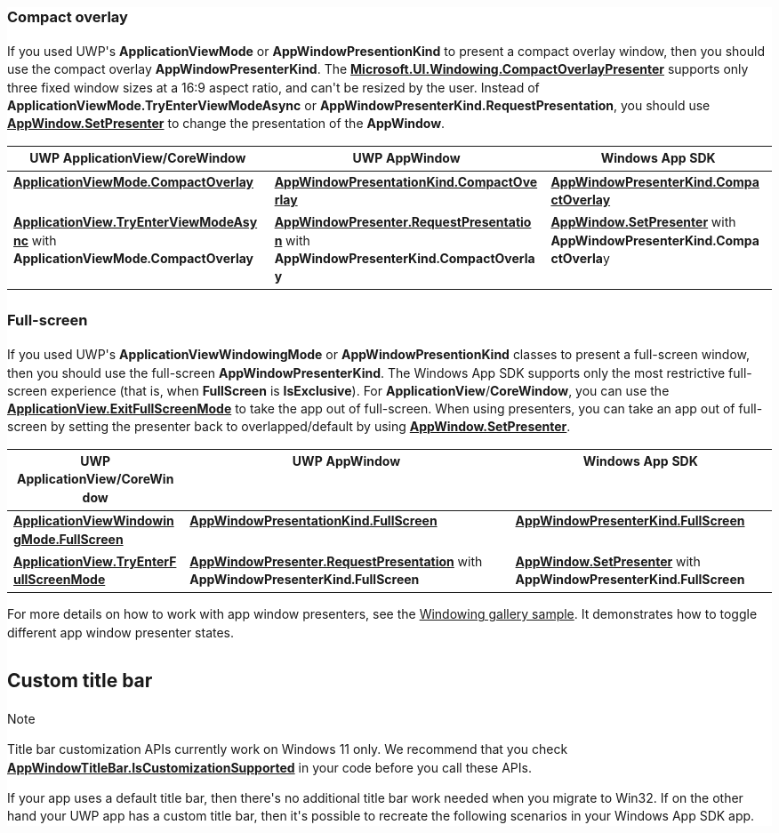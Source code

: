### Compact overlay

If you used UWP's **ApplicationViewMode** or **AppWindowPresentionKind** to present a compact overlay window, then you should use the compact overlay **AppWindowPresenterKind**. The [**Microsoft.UI.Windowing.CompactOverlayPresenter**](/windows/windows-app-sdk/api/winrt/microsoft.ui.windowing.compactoverlaypresenter) supports only three fixed window sizes at a 16:9 aspect ratio, and can't be resized by the user. Instead of **ApplicationViewMode.TryEnterViewModeAsync** or **AppWindowPresenterKind.RequestPresentation**, you should use [**AppWindow.SetPresenter**](/windows/windows-app-sdk/api/winrt/microsoft.ui.windowing.appwindow.setpresenter#Microsoft_UI_Windowing_AppWindow_SetPresenter_Microsoft_UI_Windowing_AppWindowPresenter_) to change the presentation of the **AppWindow**.

|UWP ApplicationView/CoreWindow|UWP AppWindow|Windows App SDK|
|-|-|-|
|[**ApplicationViewMode.CompactOverlay**](/uwp/api/windows.ui.viewmanagement.applicationviewmode)|[**AppWindowPresentationKind.CompactOverlay**](/uwp/api/windows.ui.windowmanagement.appwindowpresentationkind)|[**AppWindowPresenterKind.CompactOverlay**](/windows/windows-app-sdk/api/winrt/microsoft.ui.windowing.appwindowpresenterkind)|
|[**ApplicationView.TryEnterViewModeAsync**](/uwp/api/windows.ui.viewmanagement.applicationview.tryenterviewmodeasync) with **ApplicationViewMode.CompactOverlay**|[**AppWindowPresenter.RequestPresentation**](/uwp/api/windows.ui.windowmanagement.appwindowpresenter.requestpresentation#Windows_UI_WindowManagement_AppWindowPresenter_RequestPresentation_Windows_UI_WindowManagement_AppWindowPresentationKind_) with **AppWindowPresenterKind.CompactOverlay**|[**AppWindow.SetPresenter**](/windows/windows-app-sdk/api/winrt/microsoft.ui.windowing.appwindow.setpresenter#Microsoft_UI_Windowing_AppWindow_SetPresenter_Microsoft_UI_Windowing_AppWindowPresenterKind_) with **AppWindowPresenterKind.CompactOverla**y|

### Full-screen

If you used UWP's **ApplicationViewWindowingMode** or **AppWindowPresentionKind** classes to present a full-screen window, then you should use the full-screen **AppWindowPresenterKind**. The Windows App SDK supports only the most restrictive full-screen experience (that is, when **FullScreen** is **IsExclusive**). For **ApplicationView**/**CoreWindow**, you can use the [**ApplicationView.ExitFullScreenMode**](/uwp/api/windows.ui.viewmanagement.applicationview.exitfullscreenmode) to take the app out of full-screen. When using presenters, you can take an app out of full-screen by setting the presenter back to overlapped/default by using [**AppWindow.SetPresenter**](/windows/windows-app-sdk/api/winrt/microsoft.ui.windowing.appwindow.setpresenter#Microsoft_UI_Windowing_AppWindow_SetPresenter_Microsoft_UI_Windowing_AppWindowPresenterKind_).

|UWP ApplicationView/CoreWindow|UWP AppWindow|Windows App SDK|
|-|-|-|
|[**ApplicationViewWindowingMode.FullScreen**](/uwp/api/windows.ui.viewmanagement.applicationviewwindowingmode)|[**AppWindowPresentationKind.FullScreen**](/uwp/api/windows.ui.windowmanagement.appwindowpresentationkind)|[**AppWindowPresenterKind.FullScreen**](/windows/windows-app-sdk/api/winrt/microsoft.ui.windowing.appwindowpresenterkind)|
|[**ApplicationView.TryEnterFullScreenMode**](/uwp/api/windows.ui.viewmanagement.applicationview.tryenterfullscreenmode)|[**AppWindowPresenter.RequestPresentation**](/uwp/api/windows.ui.windowmanagement.appwindowpresenter.requestpresentation#Windows_UI_WindowManagement_AppWindowPresenter_RequestPresentation_Windows_UI_WindowManagement_AppWindowPresentationKind_) with **AppWindowPresenterKind.FullScreen**|[**AppWindow.SetPresenter**](/windows/windows-app-sdk/api/winrt/microsoft.ui.windowing.appwindow.setpresenter#Microsoft_UI_Windowing_AppWindow_SetPresenter_Microsoft_UI_Windowing_AppWindowPresenterKind_) with **AppWindowPresenterKind.FullScreen**|

For more details on how to work with app window presenters, see the [Windowing gallery sample](https://github.com/microsoft/WindowsAppSDK-Samples/tree/main/Samples/Windowing). It demonstrates how to toggle different app window presenter states.

## Custom title bar

> [!NOTE]
> Title bar customization APIs currently work on Windows 11 only. We recommend that you check [**AppWindowTitleBar.IsCustomizationSupported**](/windows/windows-app-sdk/api/winrt/microsoft.ui.windowing.appwindowtitlebar.iscustomizationsupported) in your code before you call these APIs.

If your app uses a default title bar, then there's no additional title bar work needed when you migrate to Win32. If on the other hand your UWP app has a custom title bar, then it's possible to recreate the following scenarios in your Windows App SDK app.

